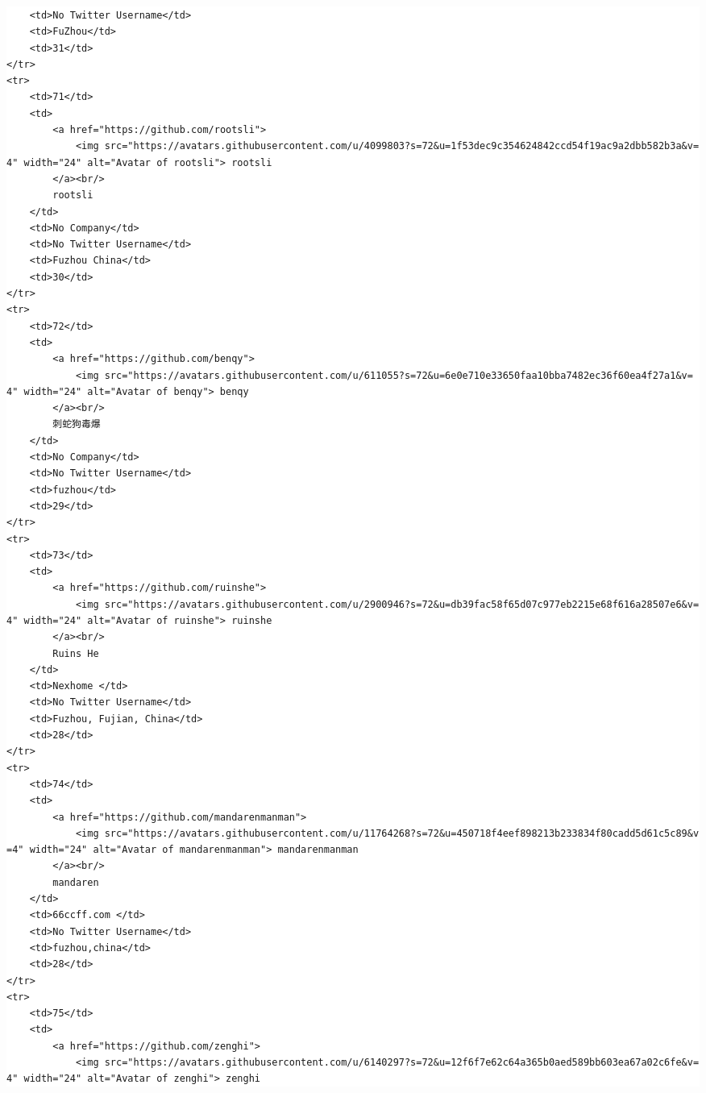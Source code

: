 		<td>No Twitter Username</td>
		<td>FuZhou</td>
		<td>31</td>
	</tr>
	<tr>
		<td>71</td>
		<td>
			<a href="https://github.com/rootsli">
				<img src="https://avatars.githubusercontent.com/u/4099803?s=72&u=1f53dec9c354624842ccd54f19ac9a2dbb582b3a&v=4" width="24" alt="Avatar of rootsli"> rootsli
			</a><br/>
			rootsli
		</td>
		<td>No Company</td>
		<td>No Twitter Username</td>
		<td>Fuzhou China</td>
		<td>30</td>
	</tr>
	<tr>
		<td>72</td>
		<td>
			<a href="https://github.com/benqy">
				<img src="https://avatars.githubusercontent.com/u/611055?s=72&u=6e0e710e33650faa10bba7482ec36f60ea4f27a1&v=4" width="24" alt="Avatar of benqy"> benqy
			</a><br/>
			刺蛇狗毒爆
		</td>
		<td>No Company</td>
		<td>No Twitter Username</td>
		<td>fuzhou</td>
		<td>29</td>
	</tr>
	<tr>
		<td>73</td>
		<td>
			<a href="https://github.com/ruinshe">
				<img src="https://avatars.githubusercontent.com/u/2900946?s=72&u=db39fac58f65d07c977eb2215e68f616a28507e6&v=4" width="24" alt="Avatar of ruinshe"> ruinshe
			</a><br/>
			Ruins He
		</td>
		<td>Nexhome </td>
		<td>No Twitter Username</td>
		<td>Fuzhou, Fujian, China</td>
		<td>28</td>
	</tr>
	<tr>
		<td>74</td>
		<td>
			<a href="https://github.com/mandarenmanman">
				<img src="https://avatars.githubusercontent.com/u/11764268?s=72&u=450718f4eef898213b233834f80cadd5d61c5c89&v=4" width="24" alt="Avatar of mandarenmanman"> mandarenmanman
			</a><br/>
			mandaren
		</td>
		<td>66ccff.com </td>
		<td>No Twitter Username</td>
		<td>fuzhou,china</td>
		<td>28</td>
	</tr>
	<tr>
		<td>75</td>
		<td>
			<a href="https://github.com/zenghi">
				<img src="https://avatars.githubusercontent.com/u/6140297?s=72&u=12f6f7e62c64a365b0aed589bb603ea67a02c6fe&v=4" width="24" alt="Avatar of zenghi"> zenghi